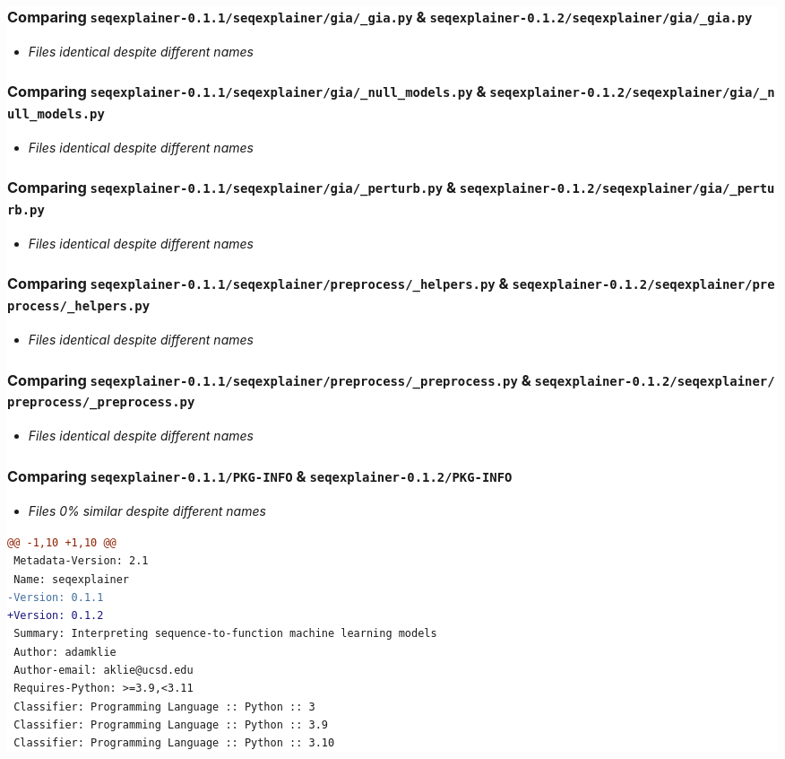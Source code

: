 ### Comparing `seqexplainer-0.1.1/seqexplainer/gia/_gia.py` & `seqexplainer-0.1.2/seqexplainer/gia/_gia.py`

 * *Files identical despite different names*

### Comparing `seqexplainer-0.1.1/seqexplainer/gia/_null_models.py` & `seqexplainer-0.1.2/seqexplainer/gia/_null_models.py`

 * *Files identical despite different names*

### Comparing `seqexplainer-0.1.1/seqexplainer/gia/_perturb.py` & `seqexplainer-0.1.2/seqexplainer/gia/_perturb.py`

 * *Files identical despite different names*

### Comparing `seqexplainer-0.1.1/seqexplainer/preprocess/_helpers.py` & `seqexplainer-0.1.2/seqexplainer/preprocess/_helpers.py`

 * *Files identical despite different names*

### Comparing `seqexplainer-0.1.1/seqexplainer/preprocess/_preprocess.py` & `seqexplainer-0.1.2/seqexplainer/preprocess/_preprocess.py`

 * *Files identical despite different names*

### Comparing `seqexplainer-0.1.1/PKG-INFO` & `seqexplainer-0.1.2/PKG-INFO`

 * *Files 0% similar despite different names*

```diff
@@ -1,10 +1,10 @@
 Metadata-Version: 2.1
 Name: seqexplainer
-Version: 0.1.1
+Version: 0.1.2
 Summary: Interpreting sequence-to-function machine learning models
 Author: adamklie
 Author-email: aklie@ucsd.edu
 Requires-Python: >=3.9,<3.11
 Classifier: Programming Language :: Python :: 3
 Classifier: Programming Language :: Python :: 3.9
 Classifier: Programming Language :: Python :: 3.10
```


